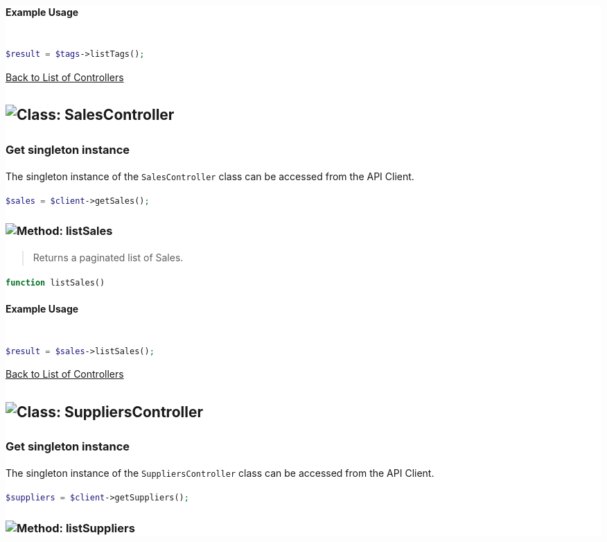 #### Example Usage

```php

$result = $tags->listTags();

```


[Back to List of Controllers](#list_of_controllers)

## <a name="sales_controller"></a>![Class: ](https://apidocs.io/img/class.png ".SalesController") SalesController

### Get singleton instance

The singleton instance of the ``` SalesController ``` class can be accessed from the API Client.

```php
$sales = $client->getSales();
```

### <a name="list_sales"></a>![Method: ](https://apidocs.io/img/method.png ".SalesController.listSales") listSales

> Returns a paginated list of Sales.


```php
function listSales()
```

#### Example Usage

```php

$result = $sales->listSales();

```


[Back to List of Controllers](#list_of_controllers)

## <a name="suppliers_controller"></a>![Class: ](https://apidocs.io/img/class.png ".SuppliersController") SuppliersController

### Get singleton instance

The singleton instance of the ``` SuppliersController ``` class can be accessed from the API Client.

```php
$suppliers = $client->getSuppliers();
```

### <a name="list_suppliers"></a>![Method: ](https://apidocs.io/img/method.png ".SuppliersController.listSuppliers") listSuppliers
